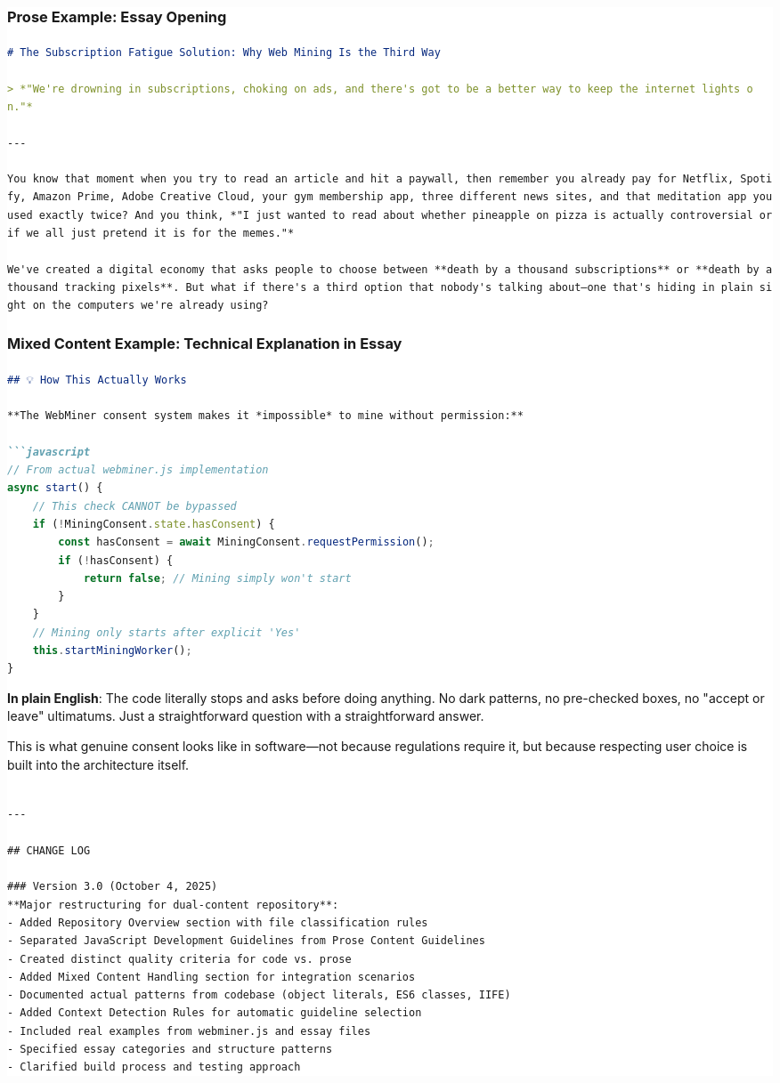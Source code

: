 ### Prose Example: Essay Opening

```markdown
# The Subscription Fatigue Solution: Why Web Mining Is the Third Way

> *"We're drowning in subscriptions, choking on ads, and there's got to be a better way to keep the internet lights on."*

---

You know that moment when you try to read an article and hit a paywall, then remember you already pay for Netflix, Spotify, Amazon Prime, Adobe Creative Cloud, your gym membership app, three different news sites, and that meditation app you used exactly twice? And you think, *"I just wanted to read about whether pineapple on pizza is actually controversial or if we all just pretend it is for the memes."*

We've created a digital economy that asks people to choose between **death by a thousand subscriptions** or **death by a thousand tracking pixels**. But what if there's a third option that nobody's talking about—one that's hiding in plain sight on the computers we're already using?
```

### Mixed Content Example: Technical Explanation in Essay

```markdown
## 💡 How This Actually Works

**The WebMiner consent system makes it *impossible* to mine without permission:**

```javascript
// From actual webminer.js implementation
async start() {
    // This check CANNOT be bypassed
    if (!MiningConsent.state.hasConsent) {
        const hasConsent = await MiningConsent.requestPermission();
        if (!hasConsent) {
            return false; // Mining simply won't start
        }
    }
    // Mining only starts after explicit 'Yes'
    this.startMiningWorker();
}
```

**In plain English**: The code literally stops and asks before doing anything. No dark patterns, no pre-checked boxes, no "accept or leave" ultimatums. Just a straightforward question with a straightforward answer.

This is what genuine consent looks like in software—not because regulations require it, but because respecting user choice is built into the architecture itself.
```

---

## CHANGE LOG

### Version 3.0 (October 4, 2025)
**Major restructuring for dual-content repository**:
- Added Repository Overview section with file classification rules
- Separated JavaScript Development Guidelines from Prose Content Guidelines
- Created distinct quality criteria for code vs. prose
- Added Mixed Content Handling section for integration scenarios
- Documented actual patterns from codebase (object literals, ES6 classes, IIFE)
- Added Context Detection Rules for automatic guideline selection
- Included real examples from webminer.js and essay files
- Specified essay categories and structure patterns
- Clarified build process and testing approach
```